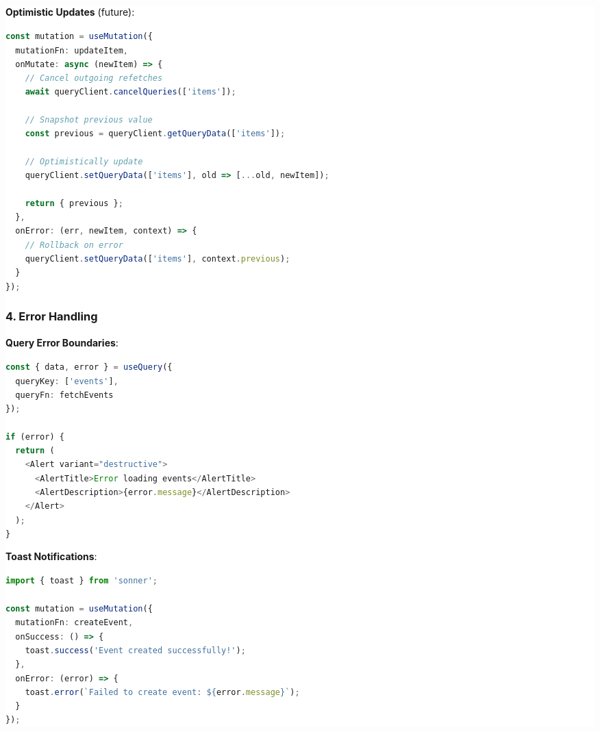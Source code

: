 **Optimistic Updates** (future):
```typescript
const mutation = useMutation({
  mutationFn: updateItem,
  onMutate: async (newItem) => {
    // Cancel outgoing refetches
    await queryClient.cancelQueries(['items']);

    // Snapshot previous value
    const previous = queryClient.getQueryData(['items']);

    // Optimistically update
    queryClient.setQueryData(['items'], old => [...old, newItem]);

    return { previous };
  },
  onError: (err, newItem, context) => {
    // Rollback on error
    queryClient.setQueryData(['items'], context.previous);
  }
});
```

### 4. Error Handling

**Query Error Boundaries**:
```typescript
const { data, error } = useQuery({
  queryKey: ['events'],
  queryFn: fetchEvents
});

if (error) {
  return (
    <Alert variant="destructive">
      <AlertTitle>Error loading events</AlertTitle>
      <AlertDescription>{error.message}</AlertDescription>
    </Alert>
  );
}
```

**Toast Notifications**:
```typescript
import { toast } from 'sonner';

const mutation = useMutation({
  mutationFn: createEvent,
  onSuccess: () => {
    toast.success('Event created successfully!');
  },
  onError: (error) => {
    toast.error(`Failed to create event: ${error.message}`);
  }
});
```
